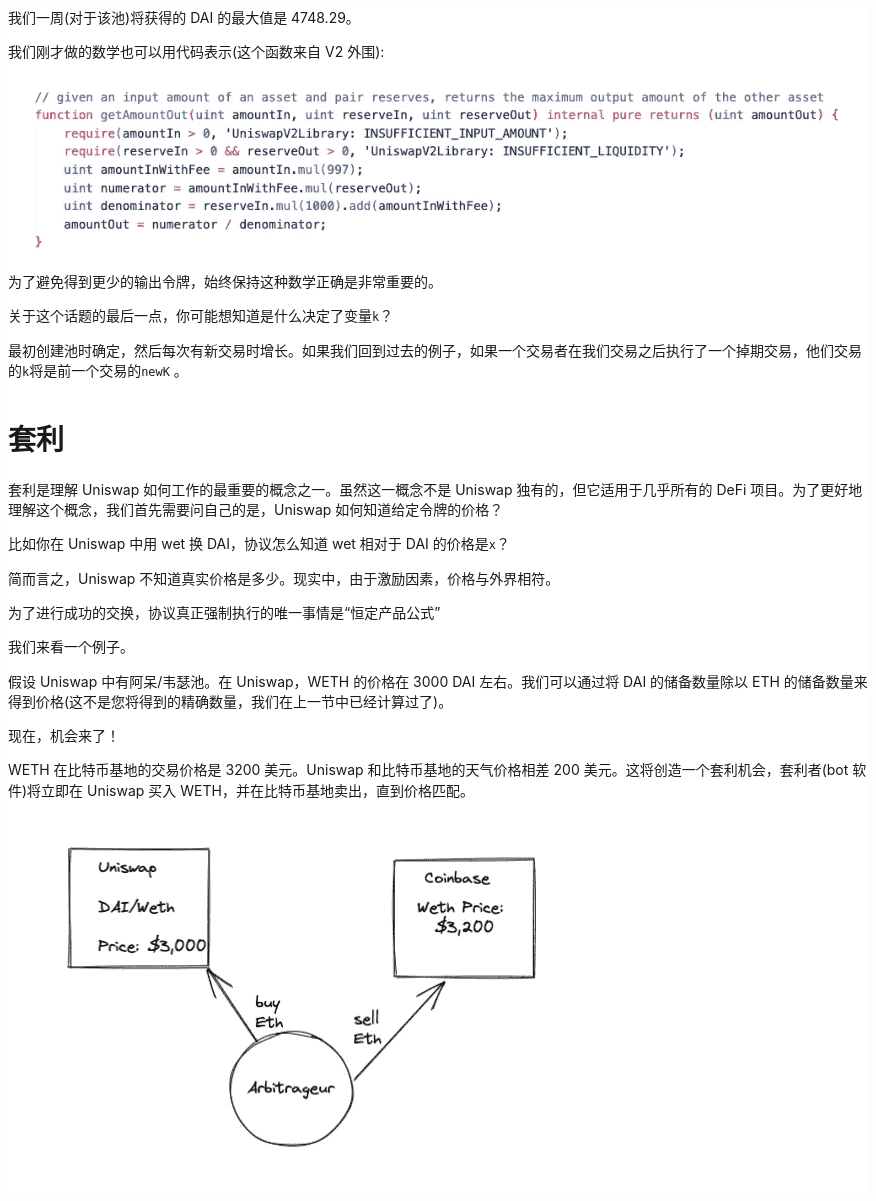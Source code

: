 我们一周(对于该池)将获得的 DAI 的最大值是 4748.29。

我们刚才做的数学也可以用代码表示(这个函数来自 V2 外围):

![](img/0c72156041f4e45b5a9715766971a486.png)

为了避免得到更少的输出令牌，始终保持这种数学正确是非常重要的。

关于这个话题的最后一点，你可能想知道是什么决定了变量`k`？

最初创建池时确定，然后每次有新交易时增长。如果我们回到过去的例子，如果一个交易者在我们交易之后执行了一个掉期交易，他们交易的`k`将是前一个交易的`newK` 。

# 套利

套利是理解 Uniswap 如何工作的最重要的概念之一。虽然这一概念不是 Uniswap 独有的，但它适用于几乎所有的 DeFi 项目。为了更好地理解这个概念，我们首先需要问自己的是，Uniswap 如何知道给定令牌的价格？

比如你在 Uniswap 中用 wet 换 DAI，协议怎么知道 wet 相对于 DAI 的价格是`x`？

简而言之，Uniswap 不知道真实价格是多少。现实中，由于激励因素，价格与外界相符。

为了进行成功的交换，协议真正强制执行的唯一事情是“恒定产品公式”

我们来看一个例子。

假设 Uniswap 中有阿呆/韦瑟池。在 Uniswap，WETH 的价格在 3000 DAI 左右。我们可以通过将 DAI 的储备数量除以 ETH 的储备数量来得到价格(这不是您将得到的精确数量，我们在上一节中已经计算过了)。

现在，机会来了！

WETH 在比特币基地的交易价格是 3200 美元。Uniswap 和比特币基地的天气价格相差 200 美元。这将创造一个套利机会，套利者(bot 软件)将立即在 Uniswap 买入 WETH，并在比特币基地卖出，直到价格匹配。

![](img/3612d102bd12d33d816b4a131e98510a.png)

